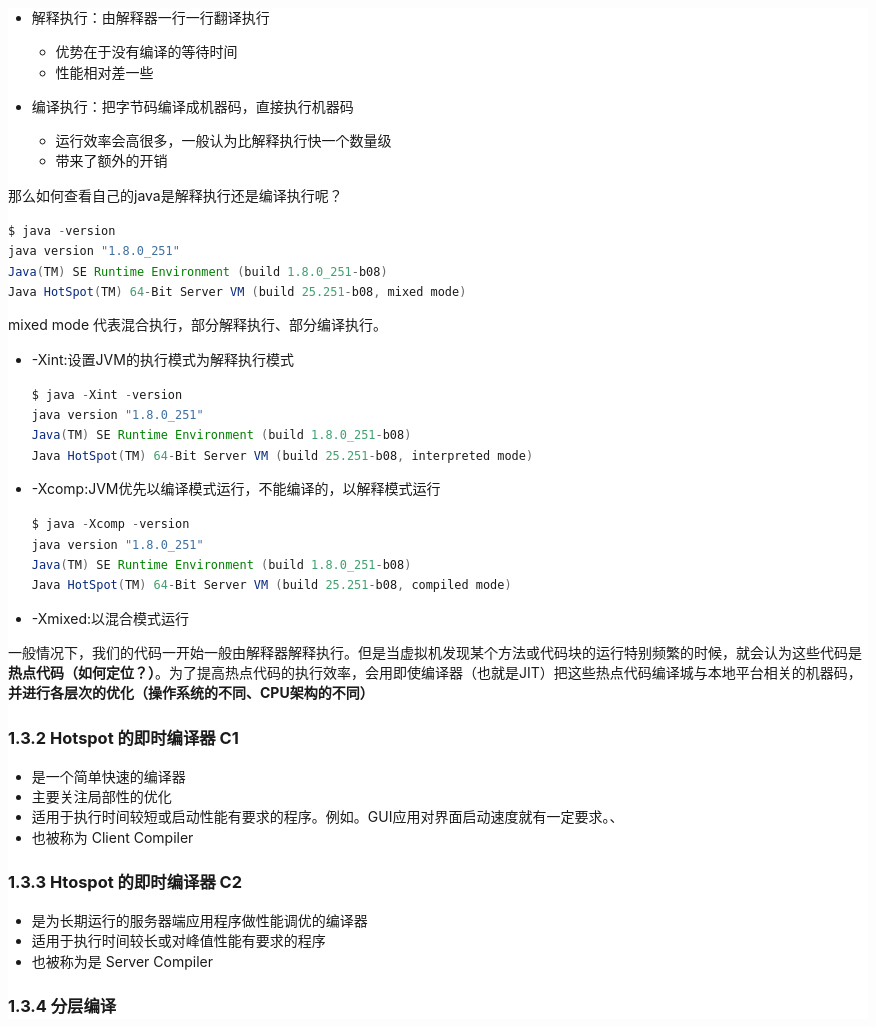 - 解释执行：由解释器一行一行翻译执行
  - 优势在于没有编译的等待时间
  - 性能相对差一些

- 编译执行：把字节码编译成机器码，直接执行机器码
  - 运行效率会高很多，一般认为比解释执行快一个数量级
  - 带来了额外的开销

那么如何查看自己的java是解释执行还是编译执行呢？

```java
$ java -version
java version "1.8.0_251"
Java(TM) SE Runtime Environment (build 1.8.0_251-b08)
Java HotSpot(TM) 64-Bit Server VM (build 25.251-b08, mixed mode)
```

mixed mode 代表混合执行，部分解释执行、部分编译执行。

- -Xint:设置JVM的执行模式为解释执行模式

  ```java
  $ java -Xint -version
  java version "1.8.0_251"
  Java(TM) SE Runtime Environment (build 1.8.0_251-b08)
  Java HotSpot(TM) 64-Bit Server VM (build 25.251-b08, interpreted mode)
  ```

- -Xcomp:JVM优先以编译模式运行，不能编译的，以解释模式运行

  ```java
  $ java -Xcomp -version
  java version "1.8.0_251"
  Java(TM) SE Runtime Environment (build 1.8.0_251-b08)
  Java HotSpot(TM) 64-Bit Server VM (build 25.251-b08, compiled mode)
  ```

- -Xmixed:以混合模式运行

一般情况下，我们的代码一开始一般由解释器解释执行。但是当虚拟机发现某个方法或代码块的运行特别频繁的时候，就会认为这些代码是**热点代码（如何定位？）**。为了提高热点代码的执行效率，会用即使编译器（也就是JIT）把这些热点代码编译城与本地平台相关的机器码，**并进行各层次的优化（操作系统的不同、CPU架构的不同）**

### 1.3.2 Hotspot 的即时编译器 C1

- 是一个简单快速的编译器
- 主要关注局部性的优化
- 适用于执行时间较短或启动性能有要求的程序。例如。GUI应用对界面启动速度就有一定要求。、
- 也被称为 Client Compiler

### 1.3.3 Htospot 的即时编译器 C2

- 是为长期运行的服务器端应用程序做性能调优的编译器
- 适用于执行时间较长或对峰值性能有要求的程序
- 也被称为是 Server Compiler

### 1.3.4 分层编译
